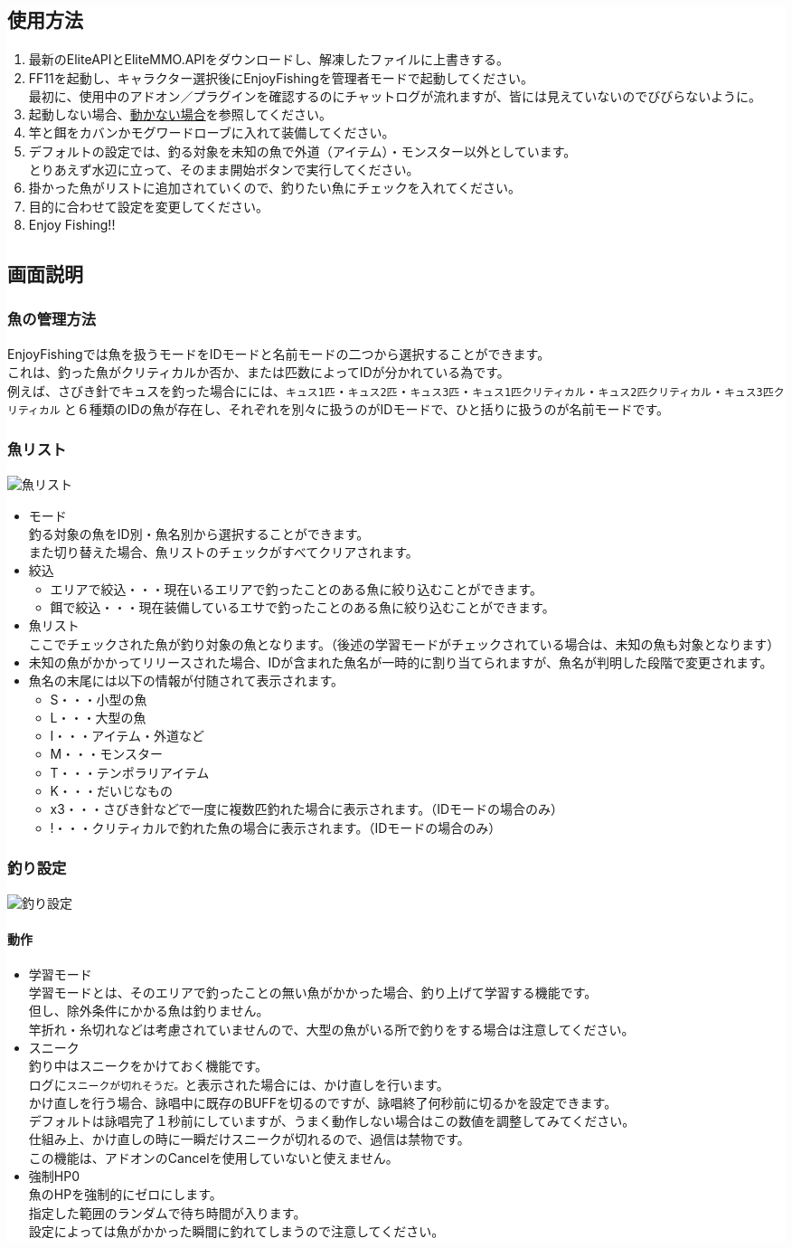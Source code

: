 ## 使用方法
1. 最新のEliteAPIとEliteMMO.APIをダウンロードし、解凍したファイルに上書きする。
2. FF11を起動し、キャラクター選択後にEnjoyFishingを管理者モードで起動してください。  
	最初に、使用中のアドオン／プラグインを確認するのにチャットログが流れますが、皆には見えていないのでびびらないように。
3. 起動しない場合、[動かない場合](#user-content-動かない場合)を参照してください。
4. 竿と餌をカバンかモグワードローブに入れて装備してください。
5. デフォルトの設定では、釣る対象を未知の魚で外道（アイテム）・モンスター以外としています。  
とりあえず水辺に立って、そのまま開始ボタンで実行してください。
6. 掛かった魚がリストに追加されていくので、釣りたい魚にチェックを入れてください。
7. 目的に合わせて設定を変更してください。
8. Enjoy Fishing!!

## 画面説明
### 魚の管理方法
EnjoyFishingでは魚を扱うモードをIDモードと名前モードの二つから選択することができます。  
これは、釣った魚がクリティカルか否か、または匹数によってIDが分かれている為です。  
例えば、さびき針でキュスを釣った場合にには、`キュス1匹`・`キュス2匹`・`キュス3匹`・`キュス1匹クリティカル`・`キュス2匹クリティカル`・`キュス3匹クリティカル` と６種類のIDの魚が存在し、それぞれを別々に扱うのがIDモードで、ひと括りに扱うのが名前モードです。

### 魚リスト
![魚リスト](https://raw.githubusercontent.com/rohme/EnjoyFishing/master/images/fishlist.jpg)
* モード  
    釣る対象の魚をID別・魚名別から選択することができます。  
    また切り替えた場合、魚リストのチェックがすべてクリアされます。
* 絞込
    - エリアで絞込・・・現在いるエリアで釣ったことのある魚に絞り込むことができます。
    - 餌で絞込・・・現在装備しているエサで釣ったことのある魚に絞り込むことができます。
* 魚リスト  
	ここでチェックされた魚が釣り対象の魚となります。（後述の学習モードがチェックされている場合は、未知の魚も対象となります）
* 未知の魚がかかってリリースされた場合、IDが含まれた魚名が一時的に割り当てられますが、魚名が判明した段階で変更されます。
* 魚名の末尾には以下の情報が付随されて表示されます。
    - S・・・小型の魚
    - L・・・大型の魚
    - I・・・アイテム・外道など
    - M・・・モンスター
    - T・・・テンポラリアイテム
    - K・・・だいじなもの
    - x3・・・さびき針などで一度に複数匹釣れた場合に表示されます。（IDモードの場合のみ）
    - !・・・クリティカルで釣れた魚の場合に表示されます。（IDモードの場合のみ）

### 釣り設定
![釣り設定](https://raw.githubusercontent.com/rohme/EnjoyFishing/master/images/main.jpg)

#### 動作
* 学習モード  
    学習モードとは、そのエリアで釣ったことの無い魚がかかった場合、釣り上げて学習する機能です。  
    但し、除外条件にかかる魚は釣りません。  
    竿折れ・糸切れなどは考慮されていませんので、大型の魚がいる所で釣りをする場合は注意してください。
* スニーク  
    釣り中はスニークをかけておく機能です。  
    ログに`スニークが切れそうだ。`と表示された場合には、かけ直しを行います。  
    かけ直しを行う場合、詠唱中に既存のBUFFを切るのですが、詠唱終了何秒前に切るかを設定できます。  
    デフォルトは詠唱完了１秒前にしていますが、うまく動作しない場合はこの数値を調整してみてください。  
    仕組み上、かけ直しの時に一瞬だけスニークが切れるので、過信は禁物です。  
    この機能は、アドオンのCancelを使用していないと使えません。
* 強制HP0  
    魚のHPを強制的にゼロにします。  
    指定した範囲のランダムで待ち時間が入ります。  
    設定によっては魚がかかった瞬間に釣れてしまうので注意してください。
